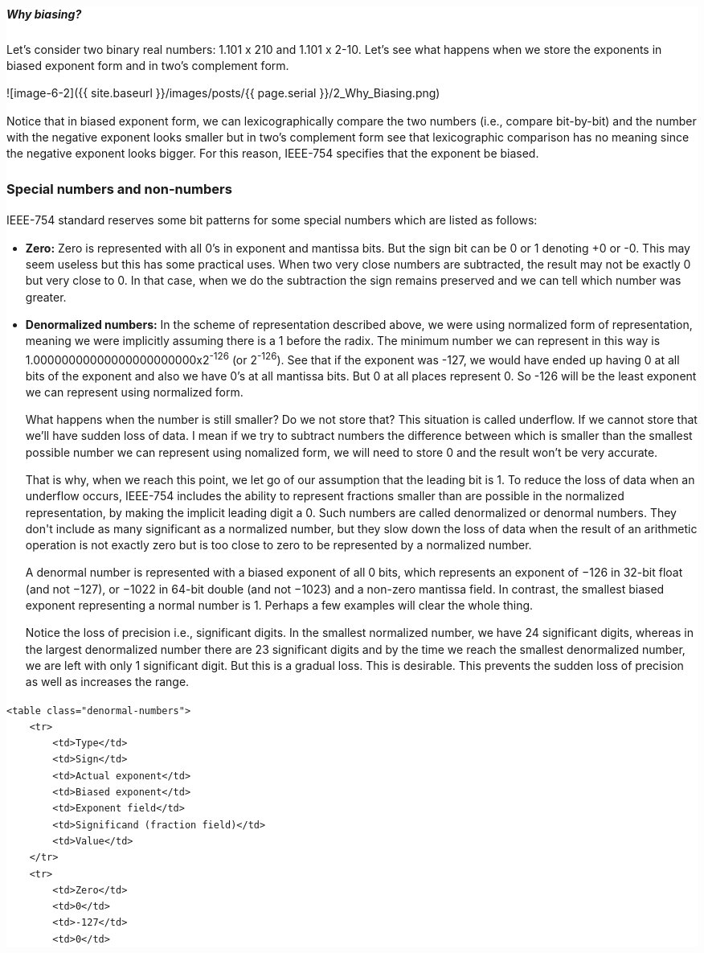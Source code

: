 ##### Why biasing?

Let’s consider two binary real numbers: 1.101 x 210 and 1.101 x 2-10. Let’s see what happens when we store the exponents in biased exponent form and in two’s complement form.

![image-6-2]({{ site.baseurl }}/images/posts/{{ page.serial }}/2_Why_Biasing.png)

Notice that in biased exponent form, we can lexicographically compare the two numbers (i.e., compare bit-by-bit) and the number with the negative exponent looks smaller but in two’s complement form see that lexicographic comparison has no meaning since the negative exponent looks bigger. For this reason, IEEE-754 specifies that the exponent be biased.


### Special numbers and non-numbers

IEEE-754 standard reserves some bit patterns for some special numbers which are listed as follows:
+ **Zero:** Zero is represented with all 0’s in exponent and mantissa bits. But the sign bit can be 0 or 1 denoting +0 or -0. This may seem useless but this has some practical uses. When two very close numbers are subtracted, the result may not be exactly 0 but very close to 0. In that case, when we do the subtraction the sign remains preserved and we can tell which number was greater.
+ **Denormalized numbers:** In the scheme of representation described above, we were using normalized form of representation, meaning we were implicitly assuming there is a 1 before the radix. The minimum number we can represent in this way is 1.00000000000000000000000x2<sup>-126</sup> (or 2<sup>-126</sup>). See that if the exponent was -127, we would have ended up having 0 at all bits of the exponent and also we have 0’s at all mantissa bits. But 0 at all places represent 0. So -126 will be the least exponent we can represent using normalized form.

    What happens when the number is still smaller? Do we not store that? This situation is called underflow. If we cannot store that we’ll have sudden loss of data. I mean if we try to subtract numbers the difference between which is smaller than the smallest possible number we can represent using nomalized form, we will need to store 0 and the result won’t be very accurate.

    That is why, when we reach this point, we let go of our assumption that the leading bit is 1. To reduce the loss of data when an underflow occurs, IEEE-754 includes the ability to represent fractions smaller than are possible in the normalized representation, by making the implicit leading digit a 0. Such numbers are called denormalized or denormal numbers. They don't include as many significant as a normalized number, but they slow down the loss of data when the result of an arithmetic operation is not exactly zero but is too close to zero to be represented by a normalized number.

    A denormal number is represented with a biased exponent of all 0 bits, which represents an exponent of −126 in 32-bit float (and not −127), or −1022 in 64-bit double (and not −1023) and a non-zero mantissa field. In contrast, the smallest biased exponent representing a normal number is 1. Perhaps a few examples will clear the whole thing.

    Notice the loss of precision i.e., significant digits. In the smallest normalized number, we have 24 significant digits, whereas in the largest denormalized number there are 23 significant digits and by the time we reach the smallest denormalized number, we are left with only 1 significant digit. But this is a gradual loss. This is desirable. This prevents the sudden loss of precision as well as increases the range.

<div class="table-container">

    <table class="denormal-numbers">
        <tr>
            <td>Type</td>
            <td>Sign</td>
            <td>Actual exponent</td>
            <td>Biased exponent</td>
            <td>Exponent field</td>
            <td>Significand (fraction field)</td>
            <td>Value</td>
        </tr>
        <tr>
            <td>Zero</td>
            <td>0</td>
            <td>-127</td>
            <td>0</td>
